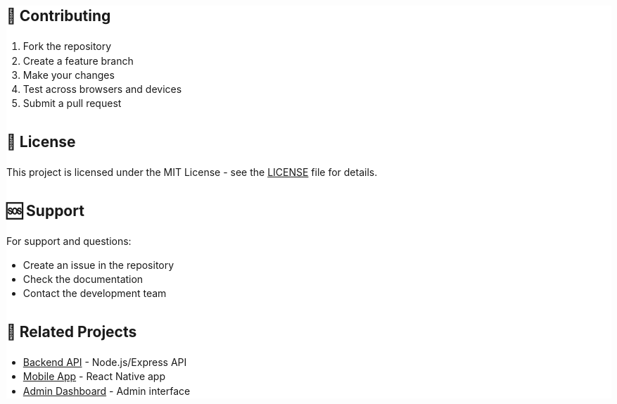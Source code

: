 ## 🤝 Contributing

1. Fork the repository
2. Create a feature branch
3. Make your changes
4. Test across browsers and devices
5. Submit a pull request

## 📄 License

This project is licensed under the MIT License - see the [LICENSE](LICENSE) file for details.

## 🆘 Support

For support and questions:
- Create an issue in the repository
- Check the documentation
- Contact the development team

## 🔗 Related Projects

- [Backend API](../backend/) - Node.js/Express API
- [Mobile App](../mobile/) - React Native app
- [Admin Dashboard](../admin/) - Admin interface
